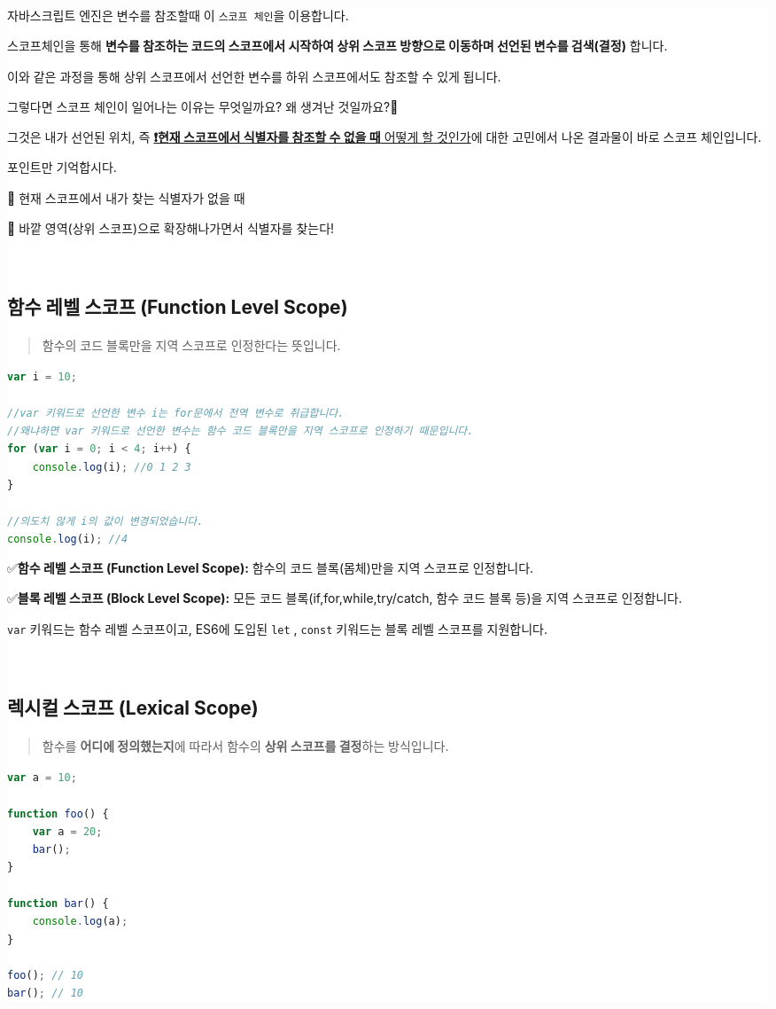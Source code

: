 자바스크립트 엔진은 변수를 참조할때 이 `스코프 체인`을 이용합니다.

스코프체인을 통해 **변수를 참조하는 코드의 스코프에서 시작하여 상위 스코프 방향으로 이동하며 선언된 변수를 검색(결정)** 합니다.

이와 같은 과정을 통해 상위 스코프에서 선언한 변수를 하위 스코프에서도 참조할 수 있게 됩니다.

그렇다면 스코프 체인이 일어나는 이유는 무엇일까요? 왜 생겨난 것일까요?🤔

그것은 내가 선언된 위치, 즉 <u>**❗️현재 스코프에서 식별자를 참조할 수 없을 때** 어떻게 할 것인가</u>에 대한 고민에서 나온 결과물이 바로 스코프 체인입니다.

포인트만 기억합시다.

📌 현재 스코프에서 내가 찾는 식별자가 없을 때

📌 바깥 영역(상위 스코프)으로 확장해나가면서 식별자를 찾는다!

<br>

## 함수 레벨 스코프 (Function Level Scope)

> 함수의 코드 블록만을 지역 스코프로 인정한다는 뜻입니다.

```js
var i = 10;

//var 키워드로 선언한 변수 i는 for문에서 전역 변수로 취급합니다.
//왜냐하면 var 키워드로 선언한 변수는 함수 코드 블록만을 지역 스코프로 인정하기 때문입니다.
for (var i = 0; i < 4; i++) {
    console.log(i); //0 1 2 3
}

//의도치 않게 i의 값이 변경되었습니다.
console.log(i); //4
```

✅**함수 레벨 스코프 (Function Level Scope):** 함수의 코드 블록(몸체)만을 지역 스코프로 인정합니다.

✅**블록 레벨 스코프 (Block Level Scope):** 모든 코드 블록(if,for,while,try/catch, 함수 코드 블록 등)을 지역 스코프로 인정합니다.

`var` 키워드는 함수 레벨 스코프이고, ES6에 도입된 `let` , `const` 키워드는 블록 레벨 스코프를 지원합니다.

<br>

## 렉시컬 스코프 (Lexical Scope)

> 함수를 **어디에 정의했는지**에 따라서 함수의 **상위 스코프를 결정**하는 방식입니다.

```js
var a = 10;

function foo() {
    var a = 20;
    bar();
}

function bar() {
    console.log(a);
}

foo(); // 10
bar(); // 10
```
